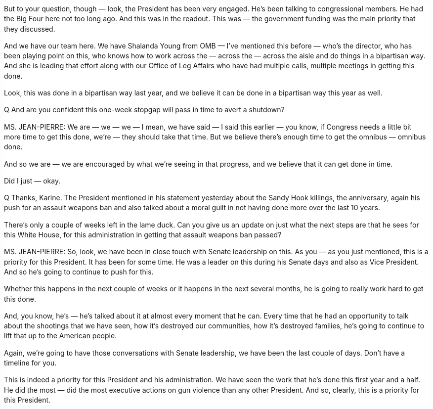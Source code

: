 But to your question, though — look, the President has been very
engaged. He’s been talking to congressional members. He had the Big Four
here not too long ago. And this was in the readout. This was — the
government funding was the main priority that they discussed.

And we have our team here. We have Shalanda Young from OMB — I’ve
mentioned this before — who’s the director, who has been playing point
on this, who knows how to work across the — across the — across the
aisle and do things in a bipartisan way. And she is leading that effort
along with our Office of Leg Affairs who have had multiple calls,
multiple meetings in getting this done.

Look, this was done in a bipartisan way last year, and we believe it can
be done in a bipartisan way this year as well.

Q And are you confident this one-week stopgap will pass in time to avert
a shutdown?

MS. JEAN-PIERRE: We are — we — we — I mean, we have said — I said this
earlier — you know, if Congress needs a little bit more time to get this
done, we’re — they should take that time. But we believe there’s enough
time to get the omnibus — omnibus done.

And so we are — we are encouraged by what we’re seeing in that progress,
and we believe that it can get done in time.

Did I just — okay.

Q Thanks, Karine. The President mentioned in his statement yesterday
about the Sandy Hook killings, the anniversary, again his push for an
assault weapons ban and also talked about a moral guilt in not having
done more over the last 10 years.

There’s only a couple of weeks left in the lame duck. Can you give us an
update on just what the next steps are that he sees for this White
House, for this administration in getting that assault weapons ban
passed?

MS. JEAN-PIERRE: So, look, we have been in close touch with Senate
leadership on this. As you — as you just mentioned, this is a priority
for this President. It has been for some time. He was a leader on this
during his Senate days and also as Vice President. And so he’s going to
continue to push for this.

Whether this happens in the next couple of weeks or it happens in the
next several months, he is going to really work hard to get this done.

And, you know, he’s — he’s talked about it at almost every moment that
he can. Every time that he had an opportunity to talk about the
shootings that we have seen, how it’s destroyed our communities, how
it’s destroyed families, he’s going to continue to lift that up to the
American people.

Again, we’re going to have those conversations with Senate leadership,
we have been the last couple of days. Don’t have a timeline for you.

This is indeed a priority for this President and his administration. We
have seen the work that he’s done this first year and a half. He did the
most — did the most executive actions on gun violence than any other
President. And so, clearly, this is a priority for this President.
